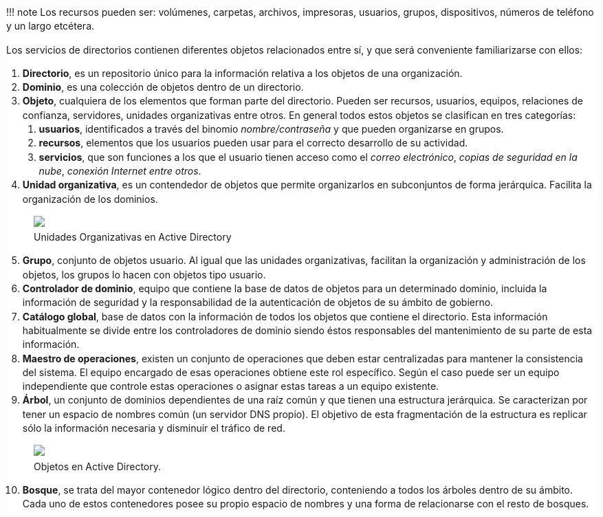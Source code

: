 !!! note
    Los recursos pueden ser: volúmenes, carpetas, archivos, impresoras, usuarios, grupos, dispositivos, números de teléfono y un largo etcétera.

Los servicios de directorios contienen diferentes objetos relacionados entre sí, y que será conveniente familiarizarse con ellos:

1. **Directorio**, es un repositorio único para la información relativa a los objetos de una organización.
2. **Dominio**, es una colección de objetos dentro de un directorio.
3. **Objeto**, cualquiera de los elementos que forman parte del directorio. Pueden ser recursos, usuarios, equipos, relaciones de confianza, servidores, unidades organizativas entre otros. En general todos estos objetos se clasifican en tres categorías:
    1. **usuarios**, identificados a través del binomio *nombre/contraseña* y que pueden organizarse en grupos.
    2. **recursos**, elementos que los usuarios pueden usar para el correcto desarrollo de su actividad.
    3. **servicios**, que son funciones a los que el usuario tienen acceso como el *correo electrónico*, *copias de seguridad en la nube*, *conexión Internet entre otros*.
4. **Unidad organizativa**, es un contendedor de objetos que permite organizarlos en subconjuntos de forma jerárquica. Facilita la organización de los dominios.

<figure>
  <img src="imagenes/02/UO_AD.png" width="400"/>
  <figcaption>Unidades Organizativas en Active Directory</figcaption>
</figure>

5. **Grupo**, conjunto de objetos usuario. Al igual que las unidades organizativas, facilitan la organización y administración de los objetos, los grupos lo hacen con objetos tipo usuario.
6. **Controlador de dominio**, equipo que contiene la base de datos de objetos para un determinado dominio, incluida la información de seguridad y la responsabilidad de la autenticación de objetos de su ámbito de gobierno.
7. **Catálogo global**, base de datos con la información de todos los objetos que contiene el directorio. Esta información habitualmente se divide
entre los controladores de dominio siendo éstos responsables del mantenimiento de su parte de esta información.
8. **Maestro de operaciones**, existen un conjunto de operaciones que deben estar centralizadas para mantener la consistencia del sistema. El equipo encargado de esas operaciones obtiene este rol específico. Según el caso puede ser un equipo independiente que controle estas operaciones o asignar estas tareas a un equipo existente.
9. **Árbol**, un conjunto de dominios dependientes de una raíz común y que tienen una estructura jerárquica. Se caracterizan por tener un espacio de nombres común (un servidor DNS propio). El objetivo de esta fragmentación de la estructura es replicar sólo la información necesaria y disminuir el tráfico de red.

<figure>
  <img src="imagenes/02/DIT_AD.png" width="400"/>
  <figcaption>Objetos en Active Directory.</figcaption>
</figure>

10. **Bosque**, se trata del mayor contenedor lógico dentro del directorio, conteniendo a todos los árboles dentro de su ámbito. Cada uno de
estos contenedores posee su propio espacio de nombres y una forma de relacionarse con el resto de bosques.
